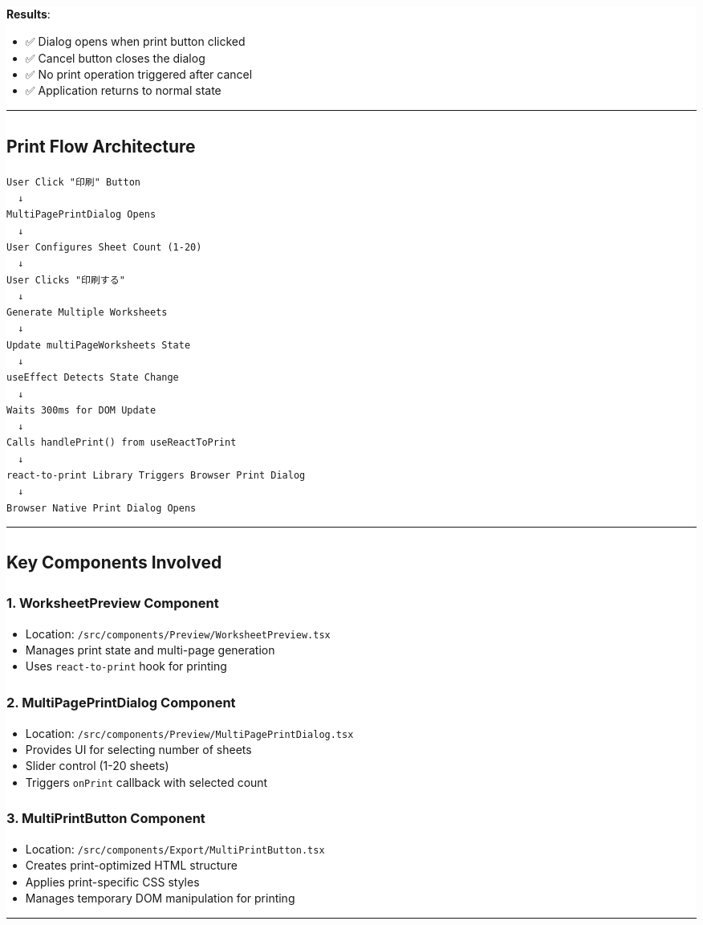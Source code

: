 **Results**:
- ✅ Dialog opens when print button clicked
- ✅ Cancel button closes the dialog
- ✅ No print operation triggered after cancel
- ✅ Application returns to normal state

---

## Print Flow Architecture

```
User Click "印刷" Button
  ↓
MultiPagePrintDialog Opens
  ↓
User Configures Sheet Count (1-20)
  ↓
User Clicks "印刷する"
  ↓
Generate Multiple Worksheets
  ↓
Update multiPageWorksheets State
  ↓
useEffect Detects State Change
  ↓
Waits 300ms for DOM Update
  ↓
Calls handlePrint() from useReactToPrint
  ↓
react-to-print Library Triggers Browser Print Dialog
  ↓
Browser Native Print Dialog Opens
```

---

## Key Components Involved

### 1. WorksheetPreview Component
- Location: `/src/components/Preview/WorksheetPreview.tsx`
- Manages print state and multi-page generation
- Uses `react-to-print` hook for printing

### 2. MultiPagePrintDialog Component
- Location: `/src/components/Preview/MultiPagePrintDialog.tsx`
- Provides UI for selecting number of sheets
- Slider control (1-20 sheets)
- Triggers `onPrint` callback with selected count

### 3. MultiPrintButton Component
- Location: `/src/components/Export/MultiPrintButton.tsx`
- Creates print-optimized HTML structure
- Applies print-specific CSS styles
- Manages temporary DOM manipulation for printing

---